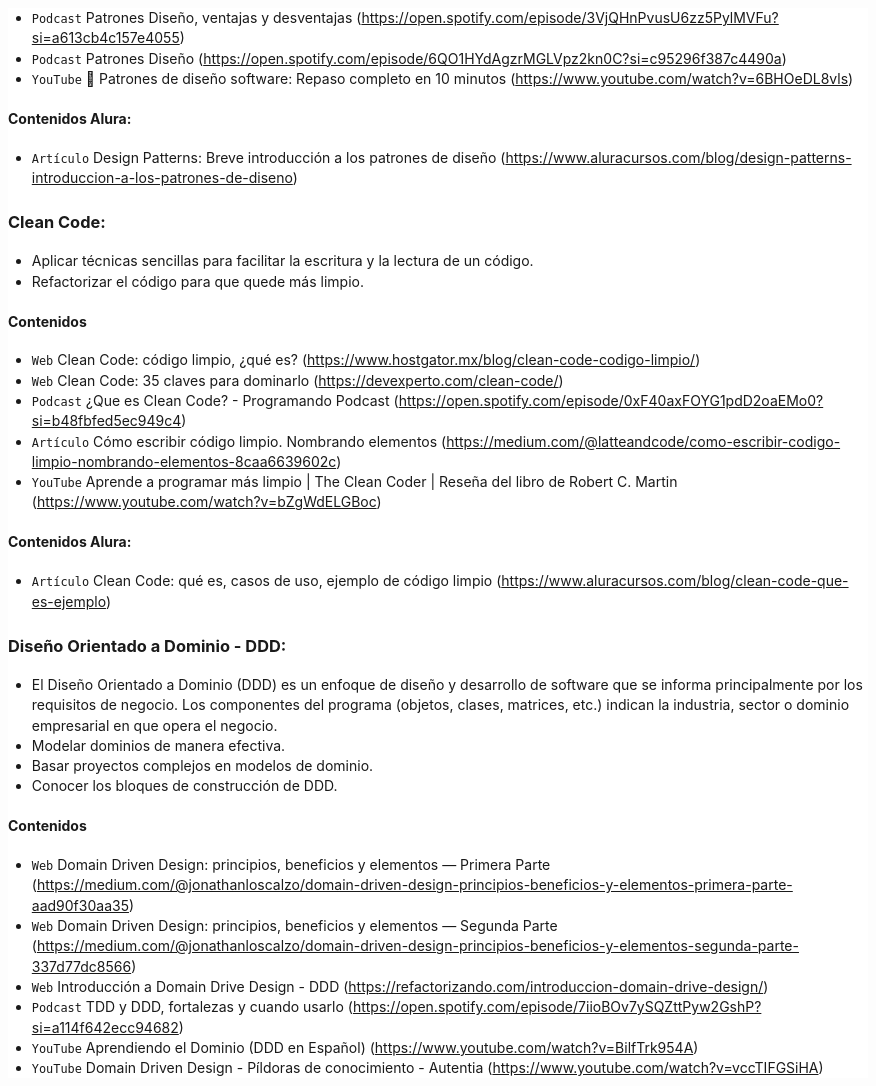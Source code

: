 - `Podcast` Patrones Diseño, ventajas y desventajas (https://open.spotify.com/episode/3VjQHnPvusU6zz5PylMVFu?si=a613cb4c157e4055)
- `Podcast` Patrones Diseño (https://open.spotify.com/episode/6QO1HYdAgzrMGLVpz2kn0C?si=c95296f387c4490a)
- `YouTube` 🔹 Patrones de diseño software: Repaso completo en 10 minutos (https://www.youtube.com/watch?v=6BHOeDL8vls)
#### Contenidos Alura:
- `Artículo` Design Patterns: Breve introducción a los patrones de diseño (https://www.aluracursos.com/blog/design-patterns-introduccion-a-los-patrones-de-diseno)

### Clean Code:
- Aplicar técnicas sencillas para facilitar la escritura y la lectura de un código.
- Refactorizar el código para que quede más limpio.
#### Contenidos
- `Web` Clean Code: código limpio, ¿qué es? (https://www.hostgator.mx/blog/clean-code-codigo-limpio/)
- `Web` Clean Code: 35 claves para dominarlo (https://devexperto.com/clean-code/)
- `Podcast` ¿Que es Clean Code? - Programando Podcast (https://open.spotify.com/episode/0xF40axFOYG1pdD2oaEMo0?si=b48fbfed5ec949c4)
- `Artículo` Cómo escribir código limpio. Nombrando elementos (https://medium.com/@latteandcode/como-escribir-codigo-limpio-nombrando-elementos-8caa6639602c)
- `YouTube` Aprende a programar más limpio | The Clean Coder | Reseña del libro de Robert C. Martin (https://www.youtube.com/watch?v=bZgWdELGBoc)
#### Contenidos Alura:
- `Artículo` Clean Code: qué es, casos de uso, ejemplo de código limpio (https://www.aluracursos.com/blog/clean-code-que-es-ejemplo)

### Diseño Orientado a Dominio - DDD:
- El Diseño Orientado a Dominio (DDD) es un enfoque de diseño y desarrollo de software que se informa principalmente por los requisitos de negocio. Los componentes del programa (objetos, clases, matrices, etc.) indican la industria, sector o dominio empresarial en que opera el negocio.
- Modelar dominios de manera efectiva.
- Basar proyectos complejos en modelos de dominio.
- Conocer los bloques de construcción de DDD.
#### Contenidos
- `Web` Domain Driven Design: principios, beneficios y elementos — Primera Parte (https://medium.com/@jonathanloscalzo/domain-driven-design-principios-beneficios-y-elementos-primera-parte-aad90f30aa35)
- `Web` Domain Driven Design: principios, beneficios y elementos — Segunda Parte (https://medium.com/@jonathanloscalzo/domain-driven-design-principios-beneficios-y-elementos-segunda-parte-337d77dc8566)
- `Web` Introducción a Domain Drive Design - DDD (https://refactorizando.com/introduccion-domain-drive-design/)
- `Podcast` TDD y DDD, fortalezas y cuando usarlo (https://open.spotify.com/episode/7iioBOv7ySQZttPyw2GshP?si=a114f642ecc94682)
- `YouTube` Aprendiendo el Dominio (DDD en Español) (https://www.youtube.com/watch?v=BilfTrk954A)
- `YouTube` Domain Driven Design - Píldoras de conocimiento - Autentia (https://www.youtube.com/watch?v=vccTIFGSiHA)
